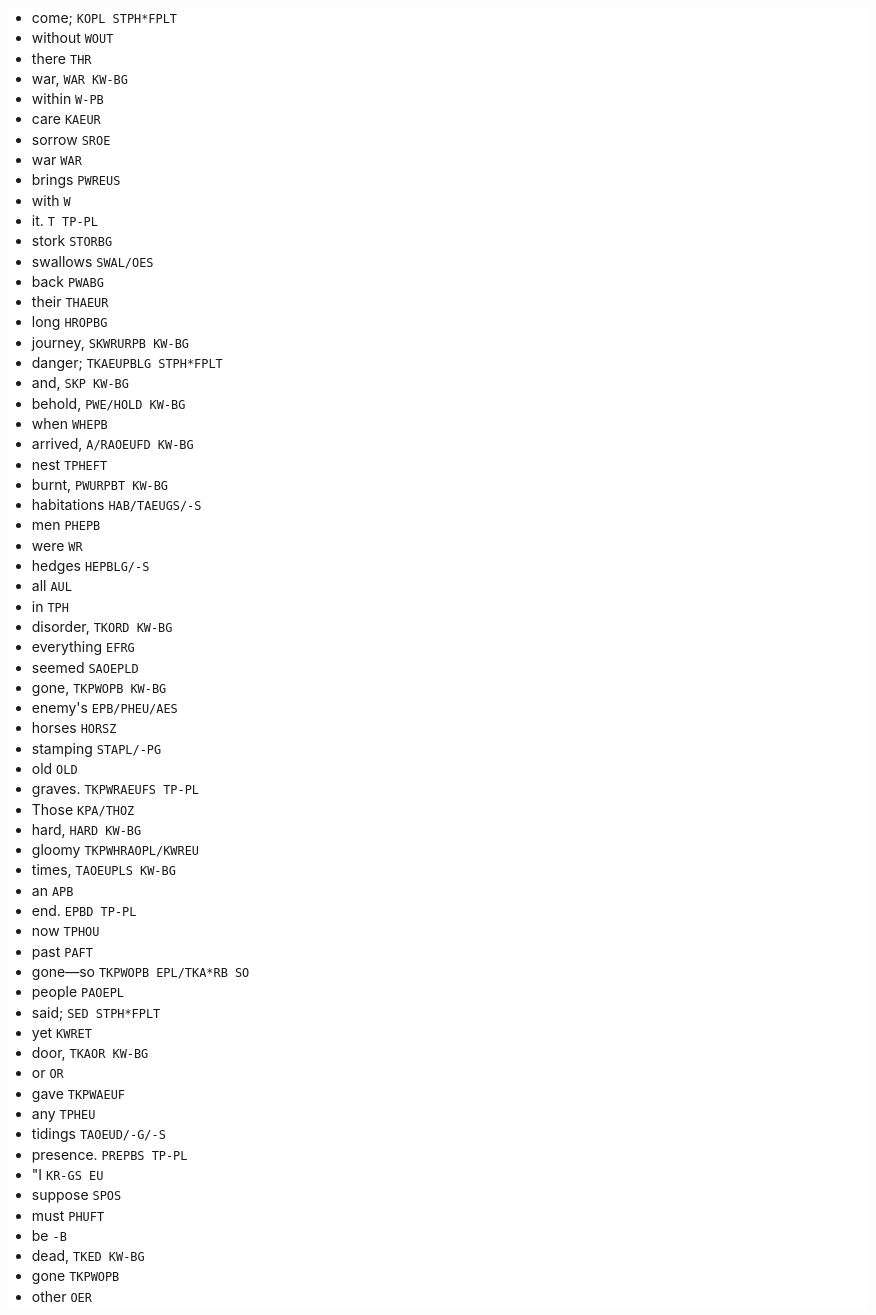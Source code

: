 * come; `KOPL STPH*FPLT`
* without `WOUT`
* there `THR`
* war, `WAR KW-BG`
* within `W-PB`
* care `KAEUR`
* sorrow `SROE`
* war `WAR`
* brings `PWREUS`
* with `W`
* it. `T TP-PL`
* stork `STORBG`
* swallows `SWAL/OES`
* back `PWABG`
* their `THAEUR`
* long `HROPBG`
* journey, `SKWRURPB KW-BG`
* danger; `TKAEUPBLG STPH*FPLT`
* and, `SKP KW-BG`
* behold, `PWE/HOLD KW-BG`
* when `WHEPB`
* arrived, `A/RAOEUFD KW-BG`
* nest `TPHEFT`
* burnt, `PWURPBT KW-BG`
* habitations `HAB/TAEUGS/-S`
* men `PHEPB`
* were `WR`
* hedges `HEPBLG/-S`
* all `AUL`
* in `TPH`
* disorder, `TKORD KW-BG`
* everything `EFRG`
* seemed `SAOEPLD`
* gone, `TKPWOPB KW-BG`
* enemy's `EPB/PHEU/AES`
* horses `HORSZ`
* stamping `STAPL/-PG`
* old `OLD`
* graves. `TKPWRAEUFS TP-PL`
* Those `KPA/THOZ`
* hard, `HARD KW-BG`
* gloomy `TKPWHRAOPL/KWREU`
* times, `TAOEUPLS KW-BG`
* an `APB`
* end. `EPBD TP-PL`
* now `TPHOU`
* past `PAFT`
* gone—so `TKPWOPB EPL/TKA*RB SO`
* people `PAOEPL`
* said; `SED STPH*FPLT`
* yet `KWRET`
* door, `TKAOR KW-BG`
* or `OR`
* gave `TKPWAEUF`
* any `TPHEU`
* tidings `TAOEUD/-G/-S`
* presence. `PREPBS TP-PL`
* "I `KR-GS EU`
* suppose `SPOS`
* must `PHUFT`
* be `-B`
* dead, `TKED KW-BG`
* gone `TKPWOPB`
* other `OER`